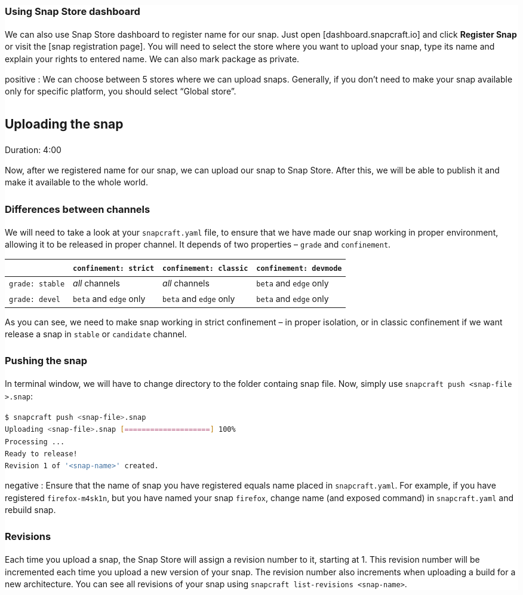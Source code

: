 ### Using Snap Store dashboard

We can also use Snap Store dashboard to register name for our snap. Just open [dashboard.snapcraft.io] and click **Register Snap** or visit the [snap registration page]. You will need to select the store where you want to upload your snap, type its name and explain your rights to entered name. We can also mark package as private.

positive
: We can choose between 5 stores where we can upload snaps. Generally, if you don’t need to make your snap available only for specific platform, you should select “Global store”.

## Uploading the snap
Duration: 4:00

Now, after we registered name for our snap, we can upload our snap to Snap Store. After this, we will be able to publish it and make it available to the whole world.

### Differences between channels

We will need to take a look at your `snapcraft.yaml` file, to ensure that we have made our snap working in proper environment, allowing it to be released in proper channel. It depends of two properties – `grade` and `confinement`.

|                 | `confinement: strict`  | `confinement: classic` | `confinement: devmode` |
| --------------- | ---------------------- | ---------------------- | ---------------------- |
| `grade: stable` | *all* channels         | *all* channels         | `beta` and `edge` only |
| `grade: devel`  | `beta` and `edge` only | `beta` and `edge` only | `beta` and `edge` only |

As you can see, we need to make snap working in strict confinement – in proper isolation, or in classic confinement if we want release a snap in `stable` or `candidate` channel.

### Pushing the snap

In terminal window, we will have to change directory to the folder containg snap file. Now, simply use `snapcraft push <snap-file>.snap`:

```bash
$ snapcraft push <snap-file>.snap
Uploading <snap-file>.snap [====================] 100%
Processing ...
Ready to release!
Revision 1 of '<snap-name>' created.
```

negative
: Ensure that the name of snap you have registered equals name placed in `snapcraft.yaml`. For example, if you have registered `firefox-m4sk1n`, but you have named your snap `firefox`, change name (and exposed command) in `snapcraft.yaml` and rebuild snap.

### Revisions

Each time you upload a snap, the Snap Store will assign a revision number to it, starting at 1. This revision number will be incremented each time you upload a new version of your snap. The revision number also increments when uploading a build for a new architecture. You can see all revisions of your snap using `snapcraft list-revisions <snap-name>`.


[create your first snap]: https://tutorials.ubuntu.com/tutorial/create-your-first-snap
[Snap Store dashboard]: https://dashboard.snapcraft.io/
[snapcraft forum]: https://forum.snapcraft.io/
[Snapcraft.io documentation]: http://snapcraft.io/docs/
[contact us and the broader community]: http://snapcraft.io/community/